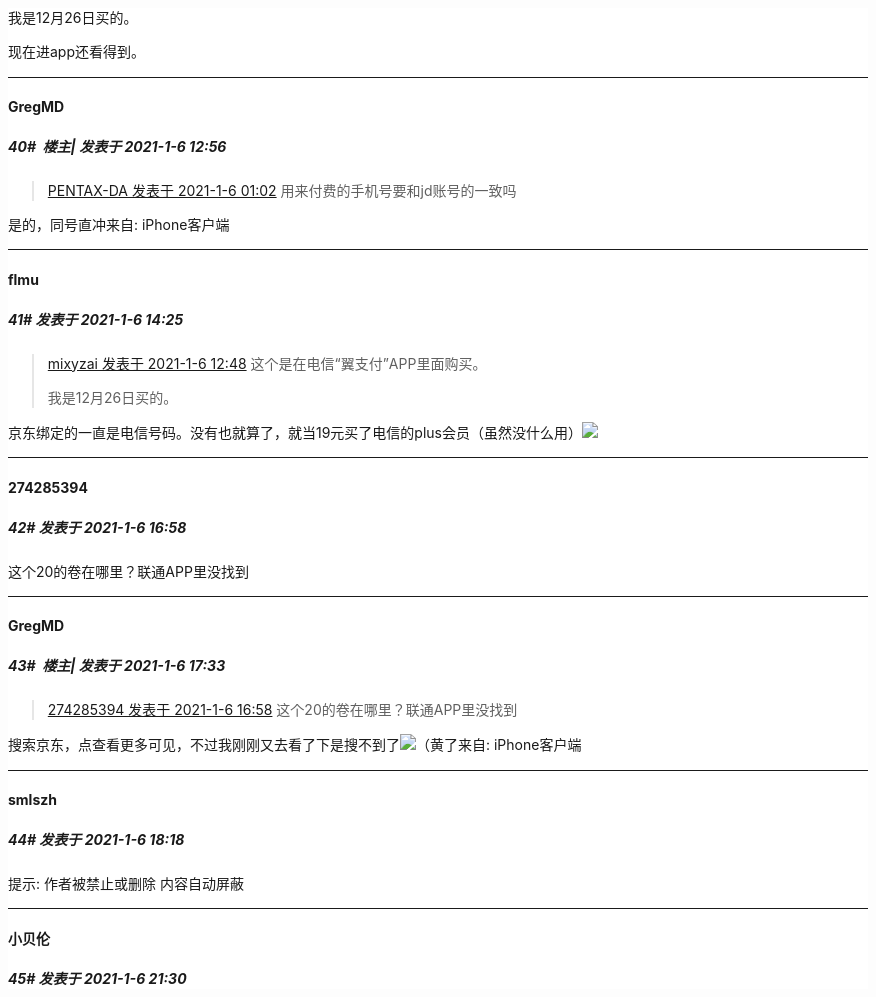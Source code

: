 我是12月26日买的。

现在进app还看得到。

*****

####  GregMD  
##### 40#         楼主| 发表于 2021-1-6 12:56

<blockquote><a href="httphttps://bbs.saraba1st.com/2b/forum.php?mod=redirect&amp;goto=findpost&amp;pid=49950604&amp;ptid=1981401" target="_blank"> PENTAX-DA 发表于 2021-1-6 01:02</a> 用来付费的手机号要和jd账号的一致吗 </blockquote>
是的，同号直冲来自: iPhone客户端

*****

####  flmu  
##### 41#       发表于 2021-1-6 14:25

<blockquote><a href="httphttps://bbs.saraba1st.com/2b/forum.php?mod=redirect&amp;goto=findpost&amp;pid=49954340&amp;ptid=1981401" target="_blank">mixyzai 发表于 2021-1-6 12:48</a>
这个是在电信“翼支付”APP里面购买。

我是12月26日买的。</blockquote>
京东绑定的一直是电信号码。没有也就算了，就当19元买了电信的plus会员（虽然没什么用）<img src="https://static.saraba1st.com/image/smiley/face2017/068.png" referrerpolicy="no-referrer">

*****

####  274285394  
##### 42#       发表于 2021-1-6 16:58

这个20的卷在哪里？联通APP里没找到

*****

####  GregMD  
##### 43#         楼主| 发表于 2021-1-6 17:33

<blockquote><a href="httphttps://bbs.saraba1st.com/2b/forum.php?mod=redirect&amp;goto=findpost&amp;pid=49956697&amp;ptid=1981401" target="_blank"> 274285394 发表于 2021-1-6 16:58</a> 这个20的卷在哪里？联通APP里没找到 </blockquote>
搜索京东，点查看更多可见，不过我刚刚又去看了下是搜不到了<img src="https://static.saraba1st.com/image/smiley/face2017/213.gif" referrerpolicy="no-referrer">（黄了来自: iPhone客户端

*****

####  smlszh  
##### 44#       发表于 2021-1-6 18:18

提示: 作者被禁止或删除 内容自动屏蔽

*****

####  小贝伦  
##### 45#       发表于 2021-1-6 21:30
